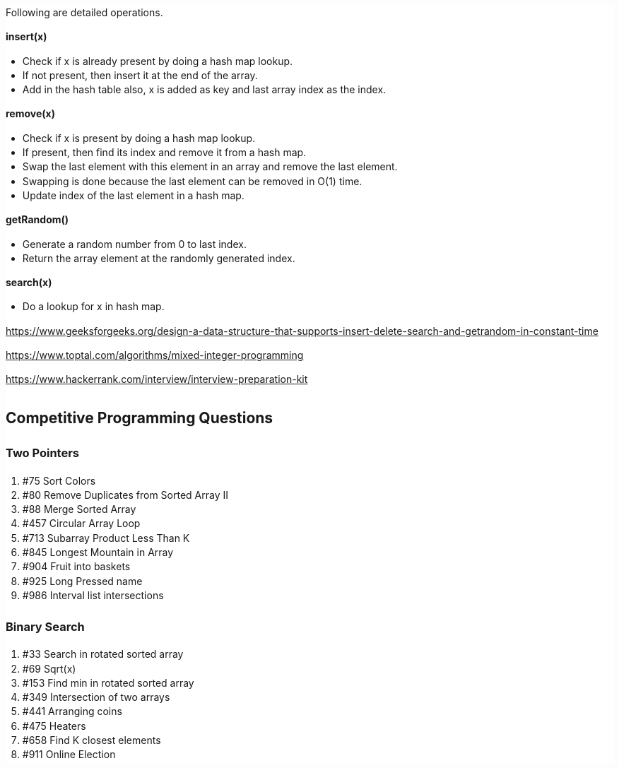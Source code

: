 Following are detailed operations.

**insert(x)**

- Check if x is already present by doing a hash map lookup.
- If not present, then insert it at the end of the array.
- Add in the hash table also, x is added as key and last array index as the index.

**remove(x)**

- Check if x is present by doing a hash map lookup.
- If present, then find its index and remove it from a hash map.
- Swap the last element with this element in an array and remove the last element.
- Swapping is done because the last element can be removed in O(1) time.
- Update index of the last element in a hash map.

**getRandom()**

- Generate a random number from 0 to last index.
- Return the array element at the randomly generated index.

**search(x)**

- Do a lookup for x in hash map.

<https://www.geeksforgeeks.org/design-a-data-structure-that-supports-insert-delete-search-and-getrandom-in-constant-time>

<https://www.toptal.com/algorithms/mixed-integer-programming>

<https://www.hackerrank.com/interview/interview-preparation-kit>

## Competitive Programming Questions

### Two Pointers

1. #75 Sort Colors
2. #80 Remove Duplicates from Sorted Array II
3. #88 Merge Sorted Array
4. #457 Circular Array Loop
5. #713 Subarray Product Less Than K
6. #845 Longest Mountain in Array
7. #904 Fruit into baskets
8. #925 Long Pressed name
9. #986 Interval list intersections

### Binary Search

1. #33 Search in rotated sorted array
2. #69 Sqrt(x)
3. #153 Find min in rotated sorted array
4. #349 Intersection of two arrays
5. #441 Arranging coins
6. #475 Heaters
7. #658 Find K closest elements
8. #911 Online Election
